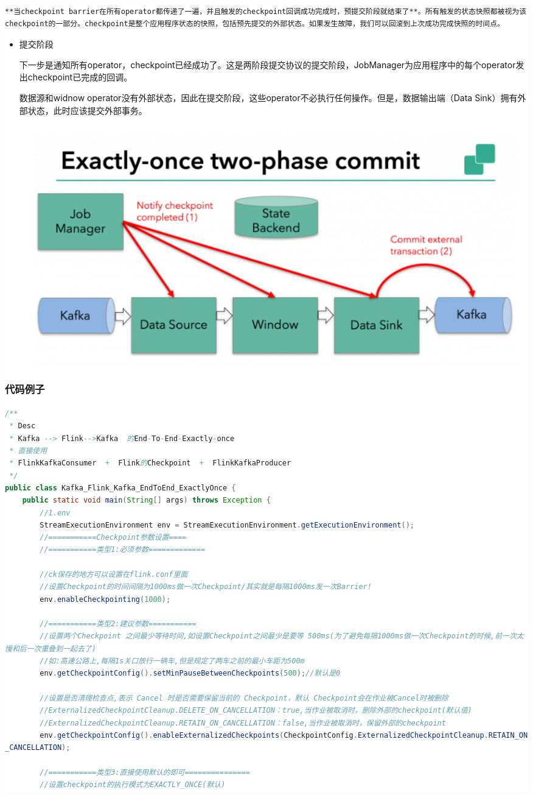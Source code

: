     **当checkpoint barrier在所有operator都传递了一遍，并且触发的checkpoint回调成功完成时，预提交阶段就结束了**。所有触发的状态快照都被视为该checkpoint的一部分。checkpoint是整个应用程序状态的快照，包括预先提交的外部状态。如果发生故障，我们可以回滚到上次成功完成快照的时间点。

- 提交阶段

    下一步是通知所有operator，checkpoint已经成功了。这是两阶段提交协议的提交阶段，JobManager为应用程序中的每个operator发出checkpoint已完成的回调。

    数据源和widnow operator没有外部状态，因此在提交阶段，这些operator不必执行任何操作。但是，数据输出端（Data Sink）拥有外部状态，此时应该提交外部事务。

    ![两阶段提交,预提交外部状态](./img/2e5d28ccbbf4dca22a451d8e3d6978c.png)

### 代码例子

```JAVA
/**
 * Desc
 * Kafka --> Flink-->Kafka  的End-To-End-Exactly-once
 * 直接使用
 * FlinkKafkaConsumer  +  Flink的Checkpoint  +  FlinkKafkaProducer
 */
public class Kafka_Flink_Kafka_EndToEnd_ExactlyOnce {
    public static void main(String[] args) throws Exception {
        //1.env
        StreamExecutionEnvironment env = StreamExecutionEnvironment.getExecutionEnvironment();
        //===========Checkpoint参数设置====
        //===========类型1:必须参数=============

        //ck保存的地方可以设置在flink.conf里面
        //设置Checkpoint的时间间隔为1000ms做一次Checkpoint/其实就是每隔1000ms发一次Barrier!
        env.enableCheckpointing(1000);

        //===========类型2:建议参数===========
        //设置两个Checkpoint 之间最少等待时间,如设置Checkpoint之间最少是要等 500ms(为了避免每隔1000ms做一次Checkpoint的时候,前一次太慢和后一次重叠到一起去了)
        //如:高速公路上,每隔1s关口放行一辆车,但是规定了两车之前的最小车距为500m
        env.getCheckpointConfig().setMinPauseBetweenCheckpoints(500);//默认是0

        //设置是否清理检查点,表示 Cancel 时是否需要保留当前的 Checkpoint，默认 Checkpoint会在作业被Cancel时被删除
        //ExternalizedCheckpointCleanup.DELETE_ON_CANCELLATION：true,当作业被取消时，删除外部的checkpoint(默认值)
        //ExternalizedCheckpointCleanup.RETAIN_ON_CANCELLATION：false,当作业被取消时，保留外部的checkpoint
        env.getCheckpointConfig().enableExternalizedCheckpoints(CheckpointConfig.ExternalizedCheckpointCleanup.RETAIN_ON_CANCELLATION);

        //===========类型3:直接使用默认的即可===============
        //设置checkpoint的执行模式为EXACTLY_ONCE(默认)
```